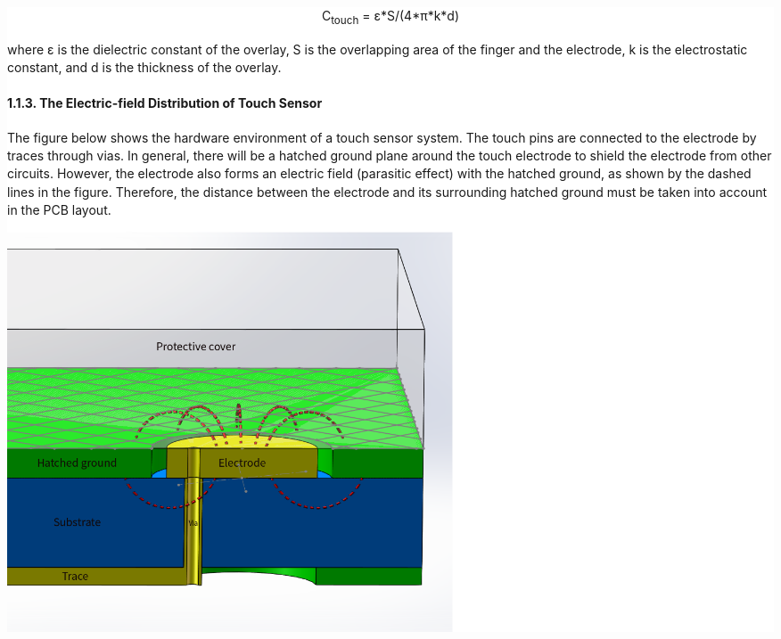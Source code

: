 <center>C<sub>touch</sub> = ε*S/(4*π*k*d)</center>

where ε is the dielectric constant of the overlay, S is the overlapping area of the finger and the electrode, k is the electrostatic constant, and d is the thickness of the overlay.

#### 1.1.3. The Electric-field Distribution of Touch Sensor

The figure below shows the hardware environment of a touch sensor system. The touch pins are connected to the electrode by traces through vias. In general, there will be a hatched ground plane around the touch electrode to shield the electrode from other circuits. However, the electrode also forms an electric field (parasitic effect) with the hatched ground, as shown by the dashed lines in the figure. Therefore, the distance between the electrode and its surrounding hatched ground must be taken into account in the PCB layout.

<img src="../_static/touch_pad/parasitic_effect.png" width = "500" alt="parasitic_effect" align=center />
